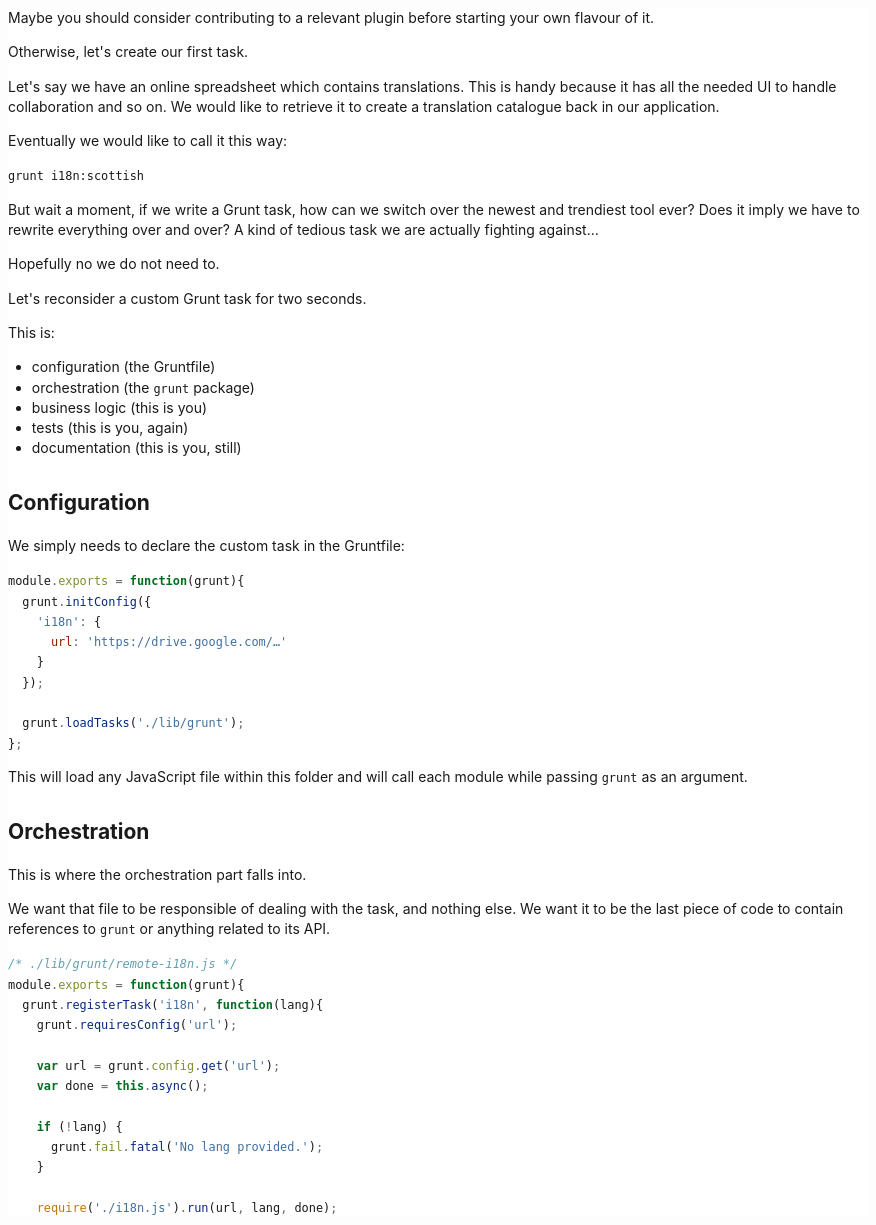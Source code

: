 Maybe you should consider contributing to a relevant plugin before starting your own flavour of it.

Otherwise, let's create our first task.

Let's say we have an online spreadsheet which contains translations. This is handy because it has all the needed UI to handle collaboration and so on.
We would like to retrieve it to create a translation catalogue back in our application.

Eventually we would like to call it this way:

```bash
grunt i18n:scottish
```

But wait a moment, if we write a Grunt task, how can we switch over the newest and trendiest tool ever? Does it imply we have to rewrite everything over and over? A kind of tedious task we are actually fighting against…

Hopefully no we do not need to.

Let's reconsider a custom Grunt task for two seconds.

This is:

- configuration (the Gruntfile)
- orchestration (the `grunt` package)
- business logic (this is you)
- tests (this is you, again)
- documentation (this is you, still)

## Configuration

We simply needs to declare the custom task in the Gruntfile:

```javascript
module.exports = function(grunt){
  grunt.initConfig({
    'i18n': {
      url: 'https://drive.google.com/…'
    }
  });

  grunt.loadTasks('./lib/grunt');
};
```

This will load any JavaScript file within this folder and will call each module while passing `grunt` as an argument.

## Orchestration

This is where the orchestration part falls into.

We want that file to be responsible of dealing with the task, and nothing else. We want it to be the last piece of code to contain references to `grunt` or anything related to its API.

```javascript
/* ./lib/grunt/remote-i18n.js */
module.exports = function(grunt){
  grunt.registerTask('i18n', function(lang){
    grunt.requiresConfig('url');

    var url = grunt.config.get('url');
    var done = this.async();

    if (!lang) {
      grunt.fail.fatal('No lang provided.');
    }

    require('./i18n.js').run(url, lang, done);
```